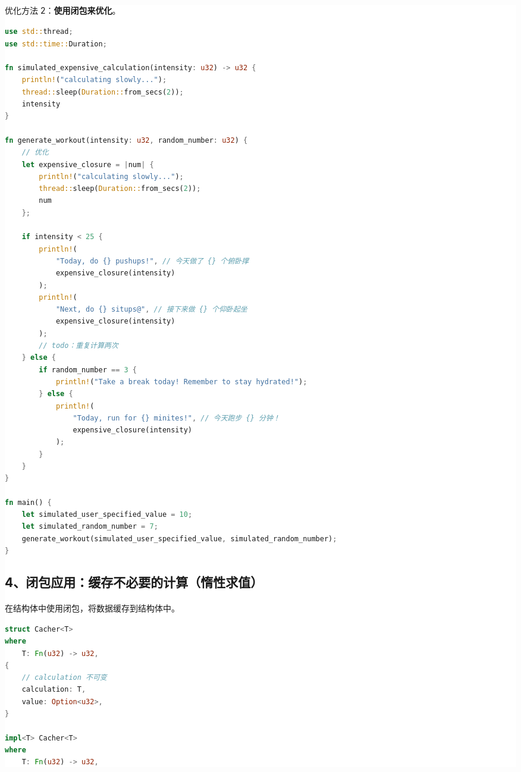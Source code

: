 优化方法 2：**使用闭包来优化**。
```rust
use std::thread;
use std::time::Duration;

fn simulated_expensive_calculation(intensity: u32) -> u32 {
    println!("calculating slowly...");
    thread::sleep(Duration::from_secs(2));
    intensity
}

fn generate_workout(intensity: u32, random_number: u32) {
    // 优化
    let expensive_closure = |num| {
        println!("calculating slowly...");
        thread::sleep(Duration::from_secs(2));
        num
    };

    if intensity < 25 {
        println!(
            "Today, do {} pushups!", // 今天做了 {} 个俯卧撑
            expensive_closure(intensity)
        );
        println!(
            "Next, do {} situps@", // 接下来做 {} 个仰卧起坐
            expensive_closure(intensity)
        );
        // todo：重复计算两次
    } else {
        if random_number == 3 {
            println!("Take a break today! Remember to stay hydrated!");
        } else {
            println!(
                "Today, run for {} minites!", // 今天跑步 {} 分钟！
                expensive_closure(intensity)
            );
        }
    }
}

fn main() {
    let simulated_user_specified_value = 10;
    let simulated_random_number = 7;
    generate_workout(simulated_user_specified_value, simulated_random_number);
}
```

## 4、闭包应用：缓存不必要的计算（惰性求值）

在结构体中使用闭包，将数据缓存到结构体中。
```rust
struct Cacher<T>
where
    T: Fn(u32) -> u32,
{
    // calculation 不可变
    calculation: T,
    value: Option<u32>,
}

impl<T> Cacher<T>
where
    T: Fn(u32) -> u32,
```